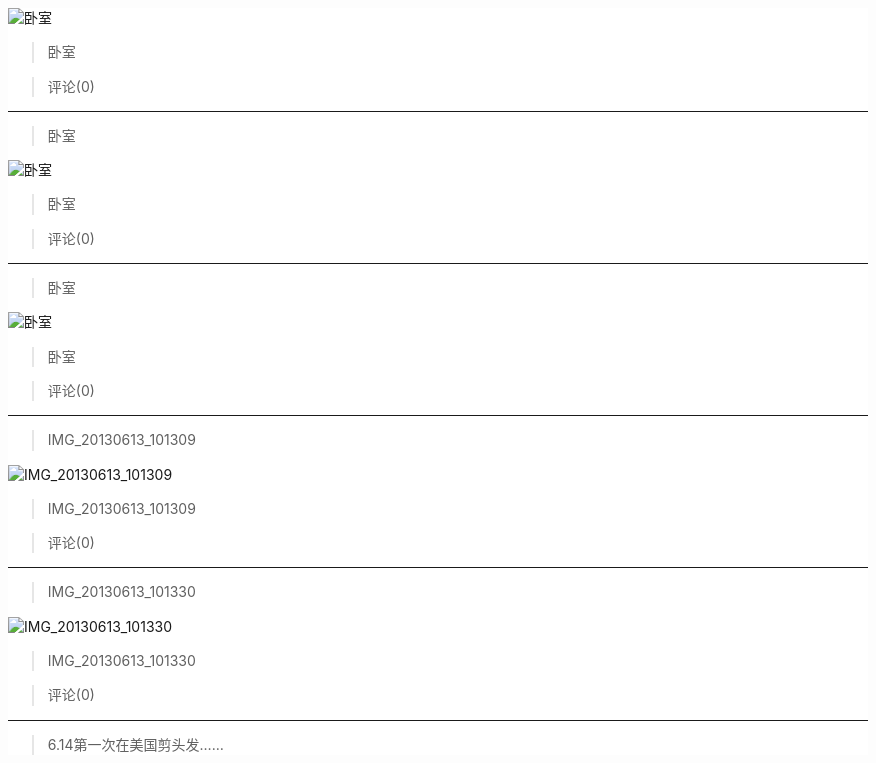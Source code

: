 ![卧室](https://pan.4a1801.life/d/Onedrive-4A1801/%E4%B8%AA%E4%BA%BA%E5%BB%BA%E7%AB%99/assets/Qzone/Albums/最爱/2013赴美实习/120_卧室_40321F25.jpeg)


> 卧室


> 评论(0)


---
> 卧室


![卧室](https://pan.4a1801.life/d/Onedrive-4A1801/%E4%B8%AA%E4%BA%BA%E5%BB%BA%E7%AB%99/assets/Qzone/Albums/最爱/2013赴美实习/121_卧室_3A7E83F9.jpeg)


> 卧室


> 评论(0)


---
> 卧室


![卧室](https://pan.4a1801.life/d/Onedrive-4A1801/%E4%B8%AA%E4%BA%BA%E5%BB%BA%E7%AB%99/assets/Qzone/Albums/最爱/2013赴美实习/122_卧室_1ADA0DA3.jpeg)


> 卧室


> 评论(0)


---
> IMG_20130613_101309


![IMG_20130613_101309](https://pan.4a1801.life/d/Onedrive-4A1801/%E4%B8%AA%E4%BA%BA%E5%BB%BA%E7%AB%99/assets/Qzone/Albums/最爱/2013赴美实习/123_IMG_20130613_101309_423DB6ED.jpeg)


> IMG_20130613_101309


> 评论(0)


---
> IMG_20130613_101330


![IMG_20130613_101330](https://pan.4a1801.life/d/Onedrive-4A1801/%E4%B8%AA%E4%BA%BA%E5%BB%BA%E7%AB%99/assets/Qzone/Albums/最爱/2013赴美实习/124_IMG_20130613_101330_5C9BE3B9.jpeg)


> IMG_20130613_101330


> 评论(0)


---
> 6.14第一次在美国剪头发……

